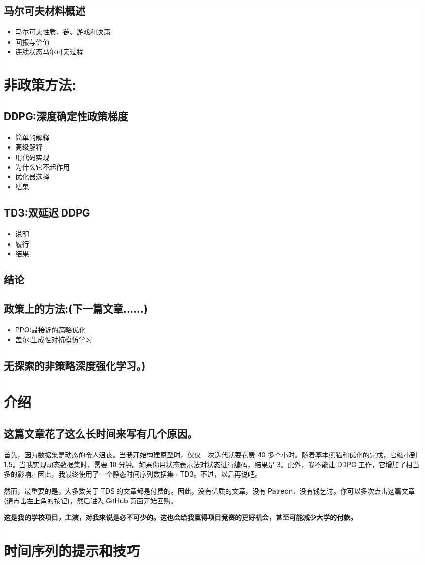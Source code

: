 ## 马尔可夫材料概述

*   马尔可夫性质、链、游戏和决策
*   回报与价值
*   连续状态马尔可夫过程

# 非政策方法:

## DDPG:深度确定性政策梯度

*   简单的解释
*   高级解释
*   用代码实现
*   为什么它不起作用
*   优化器选择
*   结果

## TD3:双延迟 DDPG

*   说明
*   履行
*   结果

## 结论

## 政策上的方法:(下一篇文章……)

*   PPO:最接近的策略优化
*   盖尔:生成性对抗模仿学习

## 无探索的非策略深度强化学习。)

# 介绍

## 这篇文章花了这么长时间来写有几个原因。

首先，因为数据集是动态的令人沮丧。当我开始构建原型时，仅仅一次迭代就要花费 40 多个小时。随着基本熊猫和优化的完成，它缩小到 1.5。当我实现动态数据集时，需要 10 分钟。如果你用状态表示法对状态进行编码，结果是 3。此外，我不能让 DDPG 工作，它增加了相当多的影响。因此，我最终使用了一个静态时间序列数据集+ TD3。不过，以后再说吧。

然而，最重要的是，大多数关于 TDS 的文章都是付费的。因此，没有优质的文章，没有 Patreon，没有钱乞讨。你可以多次点击这篇文章(请点击左上角的按钮)，然后进入 [GitHub 页面](https://github.com/awarebayes/RecNN)开始回购。

**这是我的学校项目，主演，对我来说是必不可少的。这也会给我赢得项目竞赛的更好机会，甚至可能减少大学的付款。**

# 时间序列的提示和技巧
